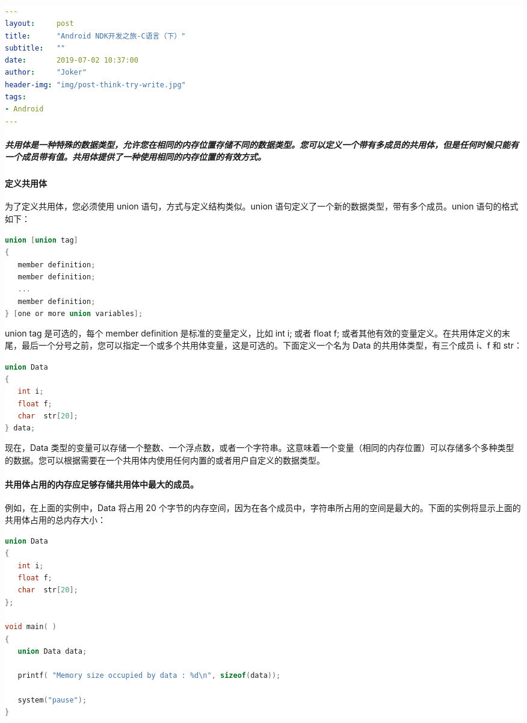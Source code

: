 ```yaml
---
layout:     post
title:      "Android NDK开发之旅-C语言（下）"
subtitle:   ""
date:       2019-07-02 10:37:00
author:     "Joker"
header-img: "img/post-think-try-write.jpg"
tags:
- Android     
---
```



##### 共用体是一种特殊的数据类型，允许您在相同的内存位置存储不同的数据类型。您可以定义一个带有多成员的共用体，但是任何时候只能有一个成员带有值。共用体提供了一种使用相同的内存位置的有效方式。



#### 定义共用体

为了定义共用体，您必须使用 union 语句，方式与定义结构类似。union 语句定义了一个新的数据类型，带有多个成员。union 语句的格式如下：

```c
union [union tag]
{
   member definition;
   member definition;
   ...
   member definition;
} [one or more union variables];
```

union tag 是可选的，每个 member definition 是标准的变量定义，比如 int i; 或者 float f; 或者其他有效的变量定义。在共用体定义的末尾，最后一个分号之前，您可以指定一个或多个共用体变量，这是可选的。下面定义一个名为 Data 的共用体类型，有三个成员 i、f 和 str：

```c
union Data
{
   int i;
   float f;
   char  str[20];
} data;
```

现在，Data 类型的变量可以存储一个整数、一个浮点数，或者一个字符串。这意味着一个变量（相同的内存位置）可以存储多个多种类型的数据。您可以根据需要在一个共用体内使用任何内置的或者用户自定义的数据类型。



#### 共用体占用的内存应足够存储共用体中最大的成员。

例如，在上面的实例中，Data 将占用 20 个字节的内存空间，因为在各个成员中，字符串所占用的空间是最大的。下面的实例将显示上面的共用体占用的总内存大小：

```c
union Data
{
   int i;
   float f;
   char  str[20];
};
 
void main( )
{
   union Data data;        
 
   printf( "Memory size occupied by data : %d\n", sizeof(data));
 
   system("pause");
}
```